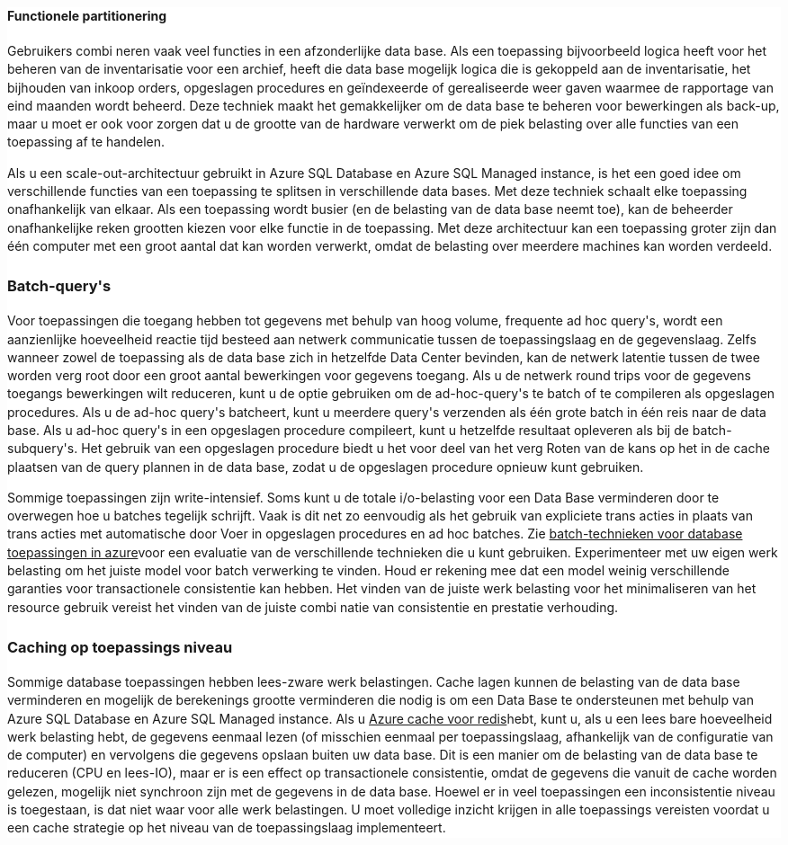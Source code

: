 #### <a name="functional-partitioning"></a>Functionele partitionering

Gebruikers combi neren vaak veel functies in een afzonderlijke data base. Als een toepassing bijvoorbeeld logica heeft voor het beheren van de inventarisatie voor een archief, heeft die data base mogelijk logica die is gekoppeld aan de inventarisatie, het bijhouden van inkoop orders, opgeslagen procedures en geïndexeerde of gerealiseerde weer gaven waarmee de rapportage van eind maanden wordt beheerd. Deze techniek maakt het gemakkelijker om de data base te beheren voor bewerkingen als back-up, maar u moet er ook voor zorgen dat u de grootte van de hardware verwerkt om de piek belasting over alle functies van een toepassing af te handelen.

Als u een scale-out-architectuur gebruikt in Azure SQL Database en Azure SQL Managed instance, is het een goed idee om verschillende functies van een toepassing te splitsen in verschillende data bases. Met deze techniek schaalt elke toepassing onafhankelijk van elkaar. Als een toepassing wordt busier (en de belasting van de data base neemt toe), kan de beheerder onafhankelijke reken grootten kiezen voor elke functie in de toepassing. Met deze architectuur kan een toepassing groter zijn dan één computer met een groot aantal dat kan worden verwerkt, omdat de belasting over meerdere machines kan worden verdeeld.

### <a name="batch-queries"></a>Batch-query's

Voor toepassingen die toegang hebben tot gegevens met behulp van hoog volume, frequente ad hoc query's, wordt een aanzienlijke hoeveelheid reactie tijd besteed aan netwerk communicatie tussen de toepassingslaag en de gegevenslaag. Zelfs wanneer zowel de toepassing als de data base zich in hetzelfde Data Center bevinden, kan de netwerk latentie tussen de twee worden verg root door een groot aantal bewerkingen voor gegevens toegang. Als u de netwerk round trips voor de gegevens toegangs bewerkingen wilt reduceren, kunt u de optie gebruiken om de ad-hoc-query's te batch of te compileren als opgeslagen procedures. Als u de ad-hoc query's batcheert, kunt u meerdere query's verzenden als één grote batch in één reis naar de data base. Als u ad-hoc query's in een opgeslagen procedure compileert, kunt u hetzelfde resultaat opleveren als bij de batch-subquery's. Het gebruik van een opgeslagen procedure biedt u het voor deel van het verg Roten van de kans op het in de cache plaatsen van de query plannen in de data base, zodat u de opgeslagen procedure opnieuw kunt gebruiken.

Sommige toepassingen zijn write-intensief. Soms kunt u de totale i/o-belasting voor een Data Base verminderen door te overwegen hoe u batches tegelijk schrijft. Vaak is dit net zo eenvoudig als het gebruik van expliciete trans acties in plaats van trans acties met automatische door Voer in opgeslagen procedures en ad hoc batches. Zie [batch-technieken voor database toepassingen in azure](../performance-improve-use-batching.md)voor een evaluatie van de verschillende technieken die u kunt gebruiken. Experimenteer met uw eigen werk belasting om het juiste model voor batch verwerking te vinden. Houd er rekening mee dat een model weinig verschillende garanties voor transactionele consistentie kan hebben. Het vinden van de juiste werk belasting voor het minimaliseren van het resource gebruik vereist het vinden van de juiste combi natie van consistentie en prestatie verhouding.

### <a name="application-tier-caching"></a>Caching op toepassings niveau

Sommige database toepassingen hebben lees-zware werk belastingen. Cache lagen kunnen de belasting van de data base verminderen en mogelijk de berekenings grootte verminderen die nodig is om een Data Base te ondersteunen met behulp van Azure SQL Database en Azure SQL Managed instance. Als u [Azure cache voor redis](https://azure.microsoft.com/services/cache/)hebt, kunt u, als u een lees bare hoeveelheid werk belasting hebt, de gegevens eenmaal lezen (of misschien eenmaal per toepassingslaag, afhankelijk van de configuratie van de computer) en vervolgens die gegevens opslaan buiten uw data base. Dit is een manier om de belasting van de data base te reduceren (CPU en lees-IO), maar er is een effect op transactionele consistentie, omdat de gegevens die vanuit de cache worden gelezen, mogelijk niet synchroon zijn met de gegevens in de data base. Hoewel er in veel toepassingen een inconsistentie niveau is toegestaan, is dat niet waar voor alle werk belastingen. U moet volledige inzicht krijgen in alle toepassings vereisten voordat u een cache strategie op het niveau van de toepassingslaag implementeert.
